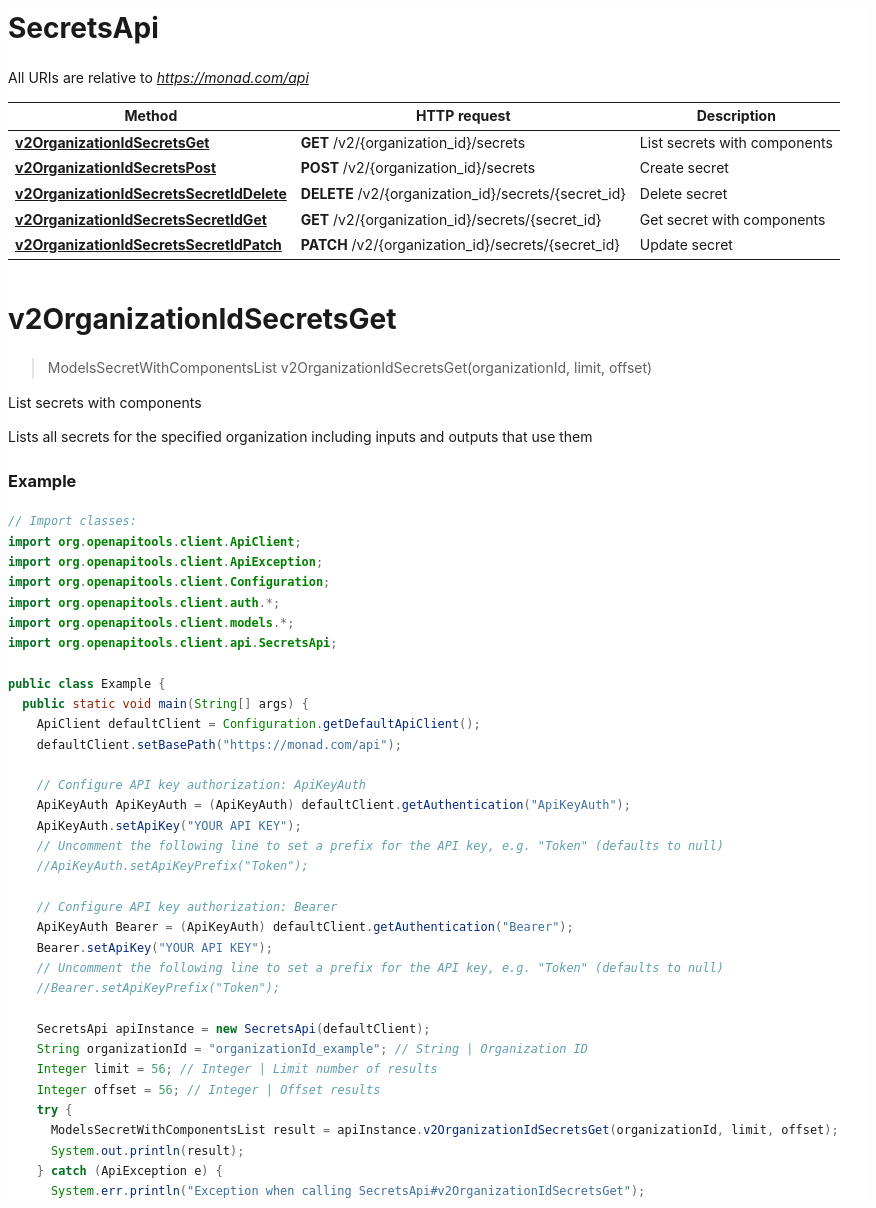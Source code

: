 # SecretsApi

All URIs are relative to *https://monad.com/api*

| Method | HTTP request | Description |
|------------- | ------------- | -------------|
| [**v2OrganizationIdSecretsGet**](SecretsApi.md#v2OrganizationIdSecretsGet) | **GET** /v2/{organization_id}/secrets | List secrets with components |
| [**v2OrganizationIdSecretsPost**](SecretsApi.md#v2OrganizationIdSecretsPost) | **POST** /v2/{organization_id}/secrets | Create secret |
| [**v2OrganizationIdSecretsSecretIdDelete**](SecretsApi.md#v2OrganizationIdSecretsSecretIdDelete) | **DELETE** /v2/{organization_id}/secrets/{secret_id} | Delete secret |
| [**v2OrganizationIdSecretsSecretIdGet**](SecretsApi.md#v2OrganizationIdSecretsSecretIdGet) | **GET** /v2/{organization_id}/secrets/{secret_id} | Get secret with components |
| [**v2OrganizationIdSecretsSecretIdPatch**](SecretsApi.md#v2OrganizationIdSecretsSecretIdPatch) | **PATCH** /v2/{organization_id}/secrets/{secret_id} | Update secret |


<a id="v2OrganizationIdSecretsGet"></a>
# **v2OrganizationIdSecretsGet**
> ModelsSecretWithComponentsList v2OrganizationIdSecretsGet(organizationId, limit, offset)

List secrets with components

Lists all secrets for the specified organization including inputs and outputs that use them

### Example
```java
// Import classes:
import org.openapitools.client.ApiClient;
import org.openapitools.client.ApiException;
import org.openapitools.client.Configuration;
import org.openapitools.client.auth.*;
import org.openapitools.client.models.*;
import org.openapitools.client.api.SecretsApi;

public class Example {
  public static void main(String[] args) {
    ApiClient defaultClient = Configuration.getDefaultApiClient();
    defaultClient.setBasePath("https://monad.com/api");
    
    // Configure API key authorization: ApiKeyAuth
    ApiKeyAuth ApiKeyAuth = (ApiKeyAuth) defaultClient.getAuthentication("ApiKeyAuth");
    ApiKeyAuth.setApiKey("YOUR API KEY");
    // Uncomment the following line to set a prefix for the API key, e.g. "Token" (defaults to null)
    //ApiKeyAuth.setApiKeyPrefix("Token");

    // Configure API key authorization: Bearer
    ApiKeyAuth Bearer = (ApiKeyAuth) defaultClient.getAuthentication("Bearer");
    Bearer.setApiKey("YOUR API KEY");
    // Uncomment the following line to set a prefix for the API key, e.g. "Token" (defaults to null)
    //Bearer.setApiKeyPrefix("Token");

    SecretsApi apiInstance = new SecretsApi(defaultClient);
    String organizationId = "organizationId_example"; // String | Organization ID
    Integer limit = 56; // Integer | Limit number of results
    Integer offset = 56; // Integer | Offset results
    try {
      ModelsSecretWithComponentsList result = apiInstance.v2OrganizationIdSecretsGet(organizationId, limit, offset);
      System.out.println(result);
    } catch (ApiException e) {
      System.err.println("Exception when calling SecretsApi#v2OrganizationIdSecretsGet");
```
